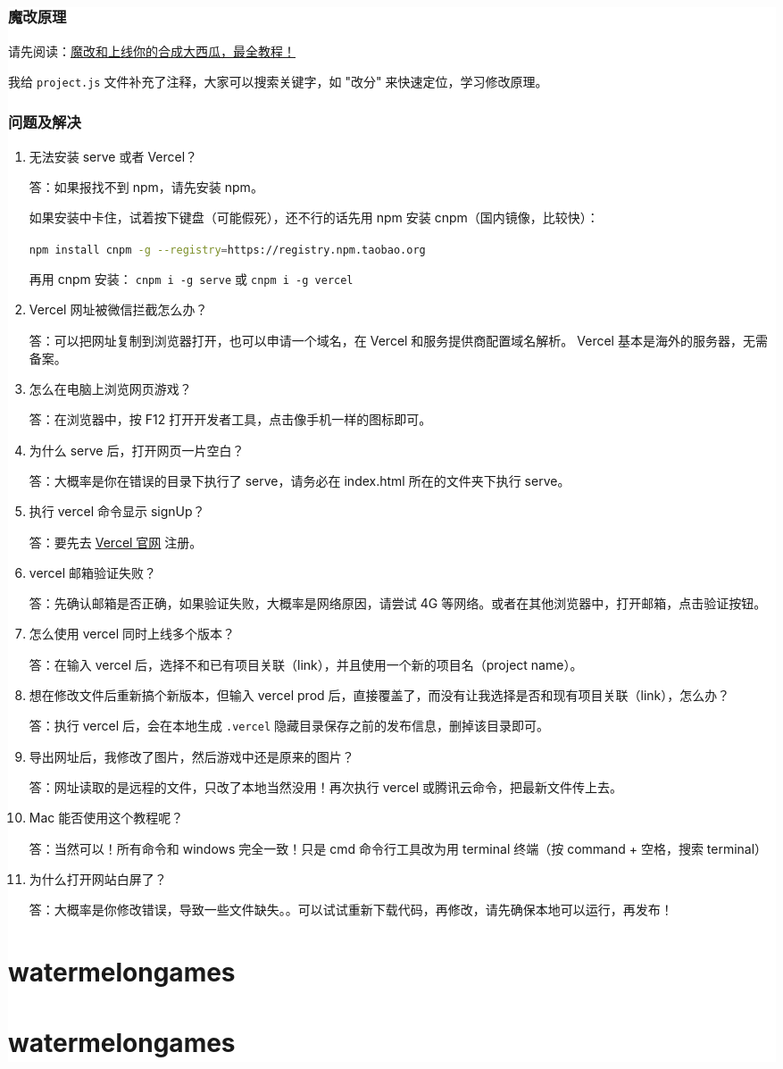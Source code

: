 
### 魔改原理

请先阅读：[魔改和上线你的合成大西瓜，最全教程！](https://mp.weixin.qq.com/s/H9VR1MWn-9bKSC_1l_MkJw)

我给 `project.js` 文件补充了注释，大家可以搜索关键字，如 "改分" 来快速定位，学习修改原理。

### 问题及解决

1. 无法安装 serve 或者 Vercel？

    答：如果报找不到 npm，请先安装 npm。

    如果安装中卡住，试着按下键盘（可能假死），还不行的话先用 npm 安装 cnpm（国内镜像，比较快）：
    
    ```bash
    npm install cnpm -g --registry=https://registry.npm.taobao.org 
    ```
    
    再用 cnpm 安装： `cnpm i -g serve` 或 `cnpm i -g vercel`
    
2. Vercel 网址被微信拦截怎么办？
   
    答：可以把网址复制到浏览器打开，也可以申请一个域名，在 Vercel 和服务提供商配置域名解析。
    Vercel 基本是海外的服务器，无需备案。

3. 怎么在电脑上浏览网页游戏？
   
    答：在浏览器中，按 F12 打开开发者工具，点击像手机一样的图标即可。
    
4. 为什么 serve 后，打开网页一片空白？

    答：大概率是你在错误的目录下执行了 serve，请务必在 index.html 所在的文件夹下执行 serve。

5. 执行 vercel 命令显示 signUp？

    答：要先去 [Vercel 官网](https://vercel.com/) 注册。

6. vercel 邮箱验证失败？

    答：先确认邮箱是否正确，如果验证失败，大概率是网络原因，请尝试 4G 等网络。或者在其他浏览器中，打开邮箱，点击验证按钮。

7. 怎么使用 vercel 同时上线多个版本？

    答：在输入 vercel 后，选择不和已有项目关联（link），并且使用一个新的项目名（project name）。

8. 想在修改文件后重新搞个新版本，但输入 vercel prod 后，直接覆盖了，而没有让我选择是否和现有项目关联（link），怎么办？
    
    答：执行 vercel 后，会在本地生成 `.vercel` 隐藏目录保存之前的发布信息，删掉该目录即可。

9. 导出网址后，我修改了图片，然后游戏中还是原来的图片？
    
    答：网址读取的是远程的文件，只改了本地当然没用！再次执行 vercel 或腾讯云命令，把最新文件传上去。
    
10. Mac 能否使用这个教程呢？
    
    答：当然可以！所有命令和 windows 完全一致！只是 cmd 命令行工具改为用 terminal 终端（按 command + 空格，搜索 terminal）
 
11. 为什么打开网站白屏了？
    
    答：大概率是你修改错误，导致一些文件缺失。。可以试试重新下载代码，再修改，请先确保本地可以运行，再发布！
# watermelongames
# watermelongames
